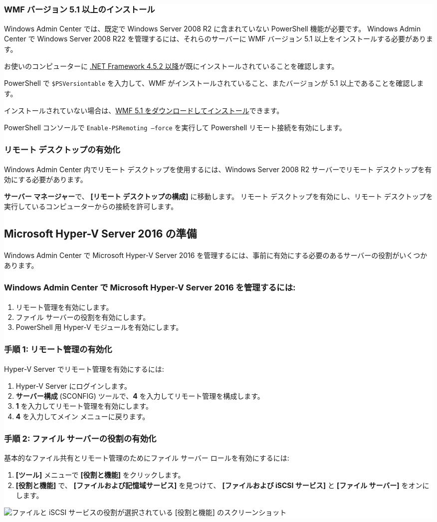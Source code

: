 ### <a name="install-wmf-version-51-or-higher"></a>WMF バージョン 5.1 以上のインストール

Windows Admin Center では、既定で Windows Server 2008 R2 に含まれていない PowerShell 機能が必要です。 Windows Admin Center で Windows Server 2008 R22 を管理するには、それらのサーバーに WMF バージョン 5.1 以上をインストールする必要があります。 

お使いのコンピューターに [.NET Framework 4.5.2 以降](https://docs.microsoft.com/dotnet/framework/install/on-windows-7)が既にインストールされていることを確認します。

PowerShell で `$PSVersiontable` を入力して、WMF がインストールされていること、またバージョンが 5.1 以上であることを確認します。

インストールされていない場合は、[WMF 5.1 をダウンロードしてインストール](https://docs.microsoft.com/powershell/wmf/setup/install-configure)できます。

PowerShell コンソールで `Enable-PSRemoting –force` を実行して Powershell リモート接続を有効にします。 

### <a name="enable-remote-desktop"></a>リモート デスクトップの有効化

Windows Admin Center 内でリモート デスクトップを使用するには、Windows Server 2008 R2 サーバーでリモート デスクトップを有効にする必要があります。

**サーバー マネージャー**で、 **[リモート デスクトップの構成]** に移動します。 リモート デスクトップを有効にし、リモート デスクトップを実行しているコンピューターからの接続を許可します。

## <a name="prepare-microsoft-hyper-v-server-2016"></a>Microsoft Hyper-V Server 2016 の準備

Windows Admin Center で Microsoft Hyper-V Server 2016 を管理するには、事前に有効にする必要のあるサーバーの役割がいくつかあります。

### <a name="to-manage-microsoft-hyper-v-server-2016-with-windows-admin-center"></a>Windows Admin Center で Microsoft Hyper-V Server 2016 を管理するには:

1. リモート管理を有効にします。
2. ファイル サーバーの役割を有効にします。
3. PowerShell 用 Hyper-V モジュールを有効にします。

### <a name="step-1-enable-remote-management"></a>**手順 1:** リモート管理の有効化

Hyper-V Server でリモート管理を有効にするには:

1. Hyper-V Server にログインします。
2. **サーバー構成** (SCONFIG) ツールで、**4** を入力してリモート管理を構成します。
3. **1** を入力してリモート管理を有効にします。
4. **4** を入力してメイン メニューに戻ります。

### <a name="step-2-enable-file-server-role"></a>**手順 2:** ファイル サーバーの役割の有効化

基本的なファイル共有とリモート管理のためにファイル サーバー ロールを有効にするには:

1. **[ツール]** メニューで **[役割と機能]** をクリックします。
2. **[役割と機能]** で、 **[ファイルおよび記憶域サービス]** を見つけて、 **[ファイルおよび iSCSI サービス]** と **[ファイル サーバー]** をオンにします。

![ファイルと iSCSI サービスの役割が選択されている [役割と機能] のスクリーンショット](../media/prepare-environment/c6c30b812d96afcc1edcdb6f52f0e13c.png)
